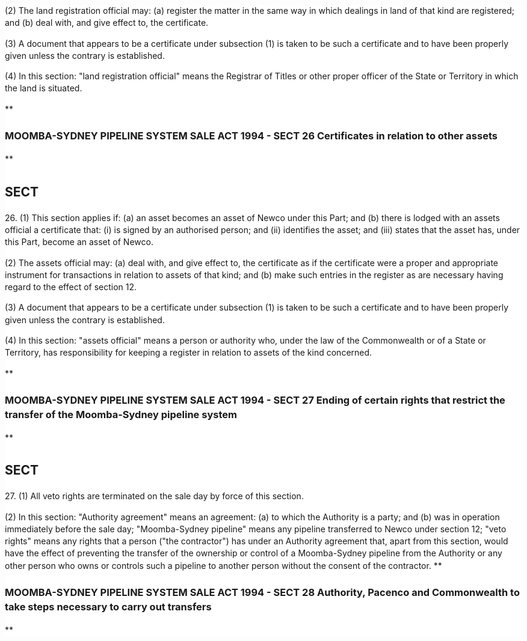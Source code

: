 <lf>   (2) The land registration official may:<lf>   (a) register the matter in the same way in which dealings in land of that kind are registered; and<lf>   (b) deal with, and give effect to, the certificate. <p><lf>   (3) A document that appears to be a certificate under subsection (1) is taken to be such a certificate and to have been properly given unless the contrary is established. <p><lf>   (4) In this section:<lf>   "land registration official" means the Registrar of Titles or other proper officer of the State or Territory in which the land is situated. </lf></lf></p></lf></p></lf></lf></lf>
</lf></lf></lf></lf></lf></lf></lf></sect>
**<b>

### <name>MOOMBA-SYDNEY PIPELINE SYSTEM SALE ACT 1994 - SECT 26 Certificates in relation to other assets </name>
</b>** 

## SECT
<sect>   26\. (1) This section applies if:<lf>   (a) an asset becomes an asset of Newco under this Part; and<lf>   (b) there is lodged with an assets official a certificate that:<lf>     (i) is signed by an authorised person; and<lf>     (ii) identifies the asset; and<lf>     (iii) states that the asset has, under this Part, become an asset of<lf> Newco. 

<lf>   (2) The assets official may:<lf>   (a) deal with, and give effect to, the certificate as if the certificate were a proper and appropriate instrument for transactions in relation to assets of that kind; and<lf>   (b) make such entries in the register as are necessary having regard to the effect of section 12\. <p><lf>   (3) A document that appears to be a certificate under subsection (1) is taken to be such a certificate and to have been properly given unless the contrary is established. <p><lf>   (4) In this section:<lf>   "assets official" means a person or authority who, under the law of the Commonwealth or of a State or Territory, has responsibility for keeping a register in relation to assets of the kind concerned. </lf></lf></p></lf></p></lf></lf></lf>
</lf></lf></lf></lf></lf></lf></sect>
**<b>

### <name>MOOMBA-SYDNEY PIPELINE SYSTEM SALE ACT 1994 - SECT 27 Ending of certain rights that restrict the transfer of the Moomba-Sydney pipeline system </name>
</b>** 

## SECT
<sect>   27\. (1) All veto rights are terminated on the sale day by force of this section. 

<lf>   (2) In this section:<lf>   "Authority agreement" means an agreement:<lf>   (a) to which the Authority is a party; and<lf>   (b) was in operation immediately before the sale day;<lf>   "Moomba-Sydney pipeline" means any pipeline transferred to Newco under section 12;<lf>   "veto rights" means any rights that a person ("the contractor") has under an Authority agreement that, apart from this section, would have the effect of preventing the transfer of the ownership or control of a Moomba-Sydney pipeline from the Authority or any other person who owns or controls such a pipeline to another person without the consent of the contractor. </lf></lf></lf></lf></lf></lf>
</sect>
**<b>

### <name>MOOMBA-SYDNEY PIPELINE SYSTEM SALE ACT 1994 - SECT 28 Authority, Pacenco and Commonwealth to take steps necessary to carry out transfers </name>
</b>** 
